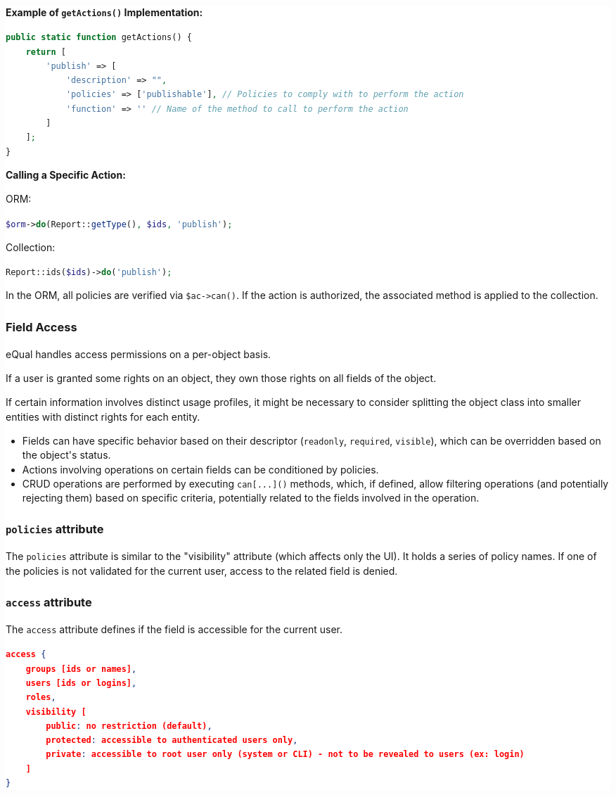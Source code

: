 **Example of `getActions()` Implementation:**

```php
public static function getActions() {
    return [
        'publish' => [
            'description' => "",
            'policies' => ['publishable'], // Policies to comply with to perform the action
            'function' => '' // Name of the method to call to perform the action
        ]
    ];
}
```

**Calling a Specific Action:**

ORM:
```php
$orm->do(Report::getType(), $ids, 'publish');
```

Collection:
```php
Report::ids($ids)->do('publish');
```

In the ORM, all policies are verified via `$ac->can()`. If the action is authorized, the associated method is applied to the collection.

### Field Access

eQual handles access permissions on a per-object basis.

If a user is granted some rights on an object, they own those rights on all fields of the object.

If certain information involves distinct usage profiles, it might be necessary to consider splitting the object class into smaller entities with distinct rights for each entity.

* Fields can have specific behavior based on their descriptor (`readonly`, `required`, `visible`), which can be overridden based on the object's status.
* Actions involving operations on certain fields can be conditioned by policies.
* CRUD operations are performed by executing `can[...]()` methods, which, if defined, allow filtering operations (and potentially rejecting them) based on specific criteria, potentially related to the fields involved in the operation.

### `policies` attribute

The `policies` attribute is similar to the "visibility" attribute (which affects only the UI). It holds a series of policy names. If one of the policies is not validated for the current user, access to the related field is denied.

### `access` attribute

The `access` attribute defines if the field is accessible for the current user.

```json
access {
    groups [ids or names],
    users [ids or logins],
    roles,
    visibility [
        public: no restriction (default),
        protected: accessible to authenticated users only,
        private: accessible to root user only (system or CLI) - not to be revealed to users (ex: login)
    ]
}
```
